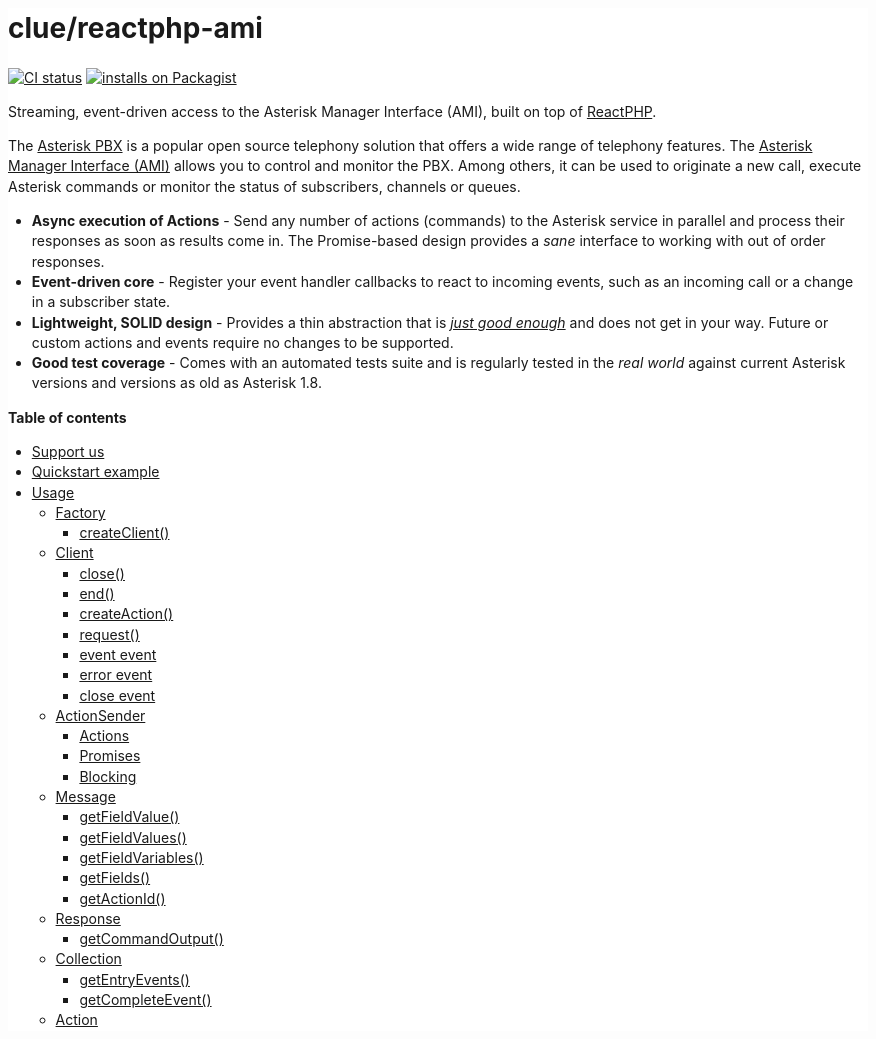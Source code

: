 # clue/reactphp-ami

[![CI status](https://github.com/clue/reactphp-ami/actions/workflows/ci.yml/badge.svg)](https://github.com/clue/reactphp-ami/actions)
[![installs on Packagist](https://img.shields.io/packagist/dt/clue/ami-react?color=blue&label=installs%20on%20Packagist)](https://packagist.org/packages/clue/ami-react)

Streaming, event-driven access to the Asterisk Manager Interface (AMI),
built on top of [ReactPHP](https://reactphp.org).

The [Asterisk PBX](https://www.asterisk.org/) is a popular open source telephony solution
that offers a wide range of telephony features.
The [Asterisk Manager Interface (AMI)](https://wiki.asterisk.org/wiki/display/AST/The+Asterisk+Manager+TCP+IP+API)
allows you to control and monitor the PBX.
Among others, it can be used to originate a new call, execute Asterisk commands or
monitor the status of subscribers, channels or queues.

* **Async execution of Actions** -
  Send any number of actions (commands) to the Asterisk service in parallel and
  process their responses as soon as results come in.
  The Promise-based design provides a *sane* interface to working with out of order responses.
* **Event-driven core** -
  Register your event handler callbacks to react to incoming events, such as an incoming call or
  a change in a subscriber state.
* **Lightweight, SOLID design** -
  Provides a thin abstraction that is [*just good enough*](https://en.wikipedia.org/wiki/Principle_of_good_enough)
  and does not get in your way.
  Future or custom actions and events require no changes to be supported.
* **Good test coverage** -
  Comes with an automated tests suite and is regularly tested in the *real world*
  against current Asterisk versions and versions as old as Asterisk 1.8.

**Table of contents**

* [Support us](#support-us)
* [Quickstart example](#quickstart-example)
* [Usage](#usage)
    * [Factory](#factory)
        * [createClient()](#createclient)
    * [Client](#client)
        * [close()](#close)
        * [end()](#end)
        * [createAction()](#createaction)
        * [request()](#request)
        * [event event](#event-event)
        * [error event](#error-event)
        * [close event](#close-event)
    * [ActionSender](#actionsender)
        * [Actions](#actions)
        * [Promises](#promises)
        * [Blocking](#blocking)
    * [Message](#message)
        * [getFieldValue()](#getfieldvalue)
        * [getFieldValues()](#getfieldvalues)
        * [getFieldVariables()](#getfieldvariables)
        * [getFields()](#getfields)
        * [getActionId()](#getactionid)
    * [Response](#response)
        * [getCommandOutput()](#getcommandoutput)
    * [Collection](#collection)
        * [getEntryEvents()](#getentryevents)
        * [getCompleteEvent()](#getcompleteevent)
    * [Action](#action)